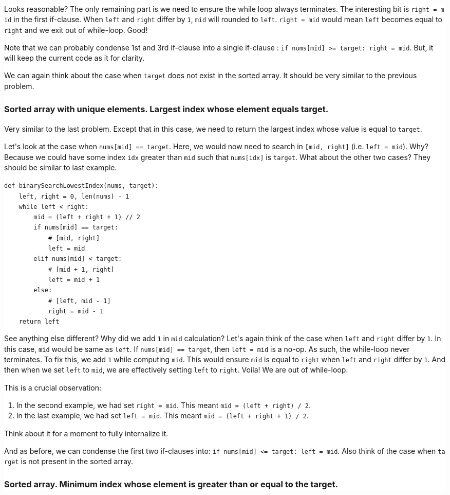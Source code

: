 Looks reasonable? The only remaining part is we need to ensure the while loop always terminates. The interesting bit is `right = mid` in the first if-clause. When `left` and `right` differ by `1`, `mid` will rounded to `left`. `right = mid` would mean `left` becomes equal to `right` and we exit out of while-loop. Good!

Note that we can probably condense 1st and 3rd if-clause into a single if-clause : `if nums[mid] >= target: right = mid`. But, it will keep the current code as it for clarity.

We can again think about the case when `target` does not exist in the sorted array. It should be very similar to the previous problem.

### Sorted array with unique elements. Largest index whose element equals target.

Very similar to the last problem. Except that in this case, we need to return the largest index whose value is equal to `target`.

Let's look at the case when `nums[mid] == target`. Here, we would now need to search in `[mid, right]` (i.e. `left = mid`). Why? Because we could have some index `idx` greater than `mid` such that `nums[idx]` is `target`. What about the other two cases? They should be similar to last example.

~~~
def binarySearchLowestIndex(nums, target):
    left, right = 0, len(nums) - 1
    while left < right:
        mid = (left + right + 1) // 2
        if nums[mid] == target:
            # [mid, right]
            left = mid
        elif nums[mid] < target:
            # [mid + 1, right]
            left = mid + 1
        else:
            # [left, mid - 1]
            right = mid - 1
    return left
~~~

See anything else different? Why did we add `1` in `mid` calculation? Let's again think of the case when `left` and `right` differ by `1`. In this case, `mid` would be same as `left`. If `nums[mid] == target`, then `left = mid` is a no-op. As such, the while-loop never terminates. To fix this, we add `1` while computing `mid`. This would ensure `mid` is equal to `right` when `left` and `right` differ by `1`. And then when we set `left` to `mid`, we are effectively setting `left` to `right`. Voila! We are out of while-loop.

This is a crucial observation:
1. In the second example, we had set `right = mid`. This meant `mid = (left + right) / 2`.
2. In the last example, we had set `left = mid`. This meant `mid = (left + right + 1) / 2`.

Think about it for a moment to fully internalize it.

And as before, we can condense the first two if-clauses into: `if nums[mid] <= target: left = mid`. Also think of the case when `target` is not present in the sorted array.

### Sorted array. Minimum index whose element is greater than or equal to the target.


[rotated]: [https://leetcode.com/problems/search-in-rotated-sorted-array/description/]
[time-kv]: [https://leetcode.com/problems/time-based-key-value-store/description/]
[hit-counter]: [https://leetcode.com/problems/design-hit-counter/description/]
[next-permutation]: [https://leetcode.com/problems/next-permutation/description/]
[max-profit]: [https://leetcode.com/problems/maximum-profit-in-job-scheduling/description/]
[bad-version]: [https://leetcode.com/problems/first-bad-version/description/]
[weighted-sampling]: [https://leetcode.com/problems/random-pick-with-weight/description/]
[pair-removals]: [https://leetcode.com/problems/minimum-array-length-after-pair-removals/description/]